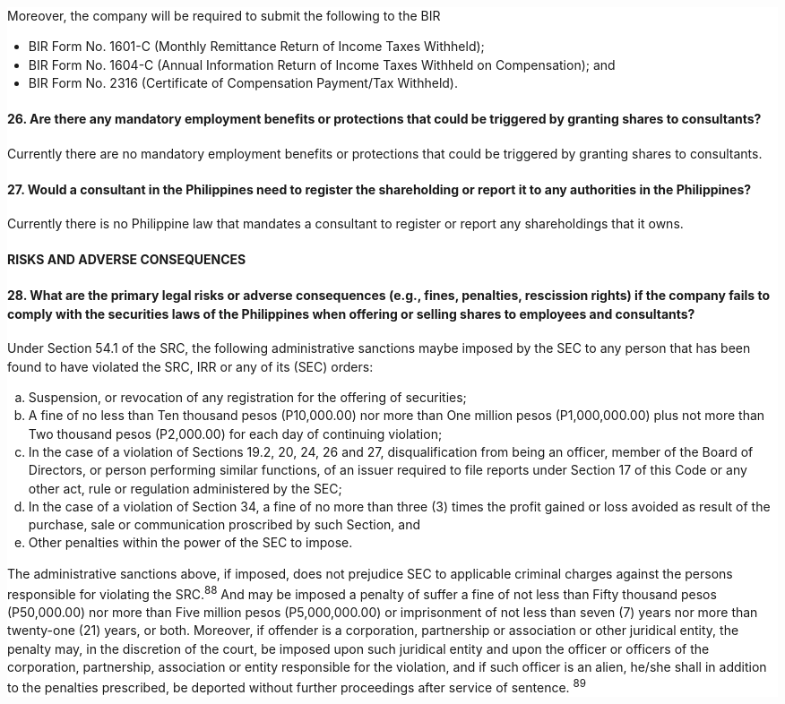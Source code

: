 Moreover, the company will be required to submit the following to the BIR

- BIR Form No. 1601-C (Monthly Remittance Return of Income Taxes Withheld);
- BIR Form No. 1604-C (Annual Information Return of Income Taxes Withheld on
Compensation); and
- BIR Form No. 2316 (Certificate of Compensation Payment/Tax Withheld).

#### **26. Are there any mandatory employment benefits or protections that could be triggered by granting shares to consultants?**

Currently there are no mandatory employment benefits or protections that could be triggered by granting shares to consultants. 

#### **27. Would a consultant in the Philippines need to register the shareholding or report it to any authorities in the Philippines?**

Currently there is no Philippine law that mandates a consultant to register or report any shareholdings that it owns.

#### **RISKS AND ADVERSE CONSEQUENCES**

#### **28. What are the primary legal risks or adverse consequences (e.g., fines, penalties, rescission rights) if the company fails to comply with the securities laws of the Philippines when offering or selling shares to employees and consultants?**

Under Section 54.1 of the SRC, the following administrative sanctions maybe imposed by the SEC to any person that has been found to have violated the SRC, IRR or any of its (SEC) orders:


<ol type="a">
  <li>Suspension, or revocation of any registration for the offering of securities;</li>
  <li>A fine of no less than Ten thousand pesos (P10,000.00) nor more than One million pesos (P1,000,000.00) plus not more than Two thousand pesos (P2,000.00) for each day of continuing violation;</li>
  <li>In the case of a violation of Sections 19.2, 20, 24, 26 and 27, disqualification from being an officer, member of the Board of Directors, or person performing similar functions, of an issuer required to file reports under Section 17 of this Code or any other act, rule or regulation administered by the SEC;</li>
  <li>In the case of a violation of Section 34, a fine of no more than three (3) times the profit gained or loss avoided as result of the purchase, sale or communication proscribed by such Section, and</li>
  <li>Other penalties within the power of the SEC to impose.</li>
</ol>

The administrative sanctions above, if imposed, does not prejudice SEC to applicable criminal charges against the persons responsible for violating the SRC.<sup>88</sup> And may be imposed a penalty of suffer a fine of not less than Fifty thousand pesos (P50,000.00) nor more than Five million pesos
(P5,000,000.00) or imprisonment of not less than seven (7) years nor more than twenty-one (21) years, or both. Moreover, if offender is a corporation, partnership or association or other juridical entity, the penalty may, in the discretion of the court, be imposed upon such juridical entity and
upon the officer or officers of the corporation, partnership, association or entity responsible for the violation, and if such officer is an alien, he/she shall in addition to the penalties prescribed, be deported without further proceedings after service of sentence. <sup>89</sup>
